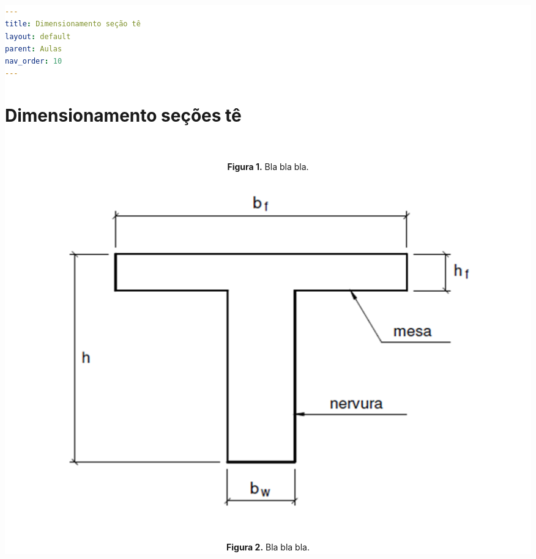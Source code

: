 ```yaml
---
title: Dimensionamento seção tê
layout: default
parent: Aulas
nav_order: 10
---
```



<script src = "https://polyfill.io/v3/polyfill.min.js?features=es6"></script>
<script id = "MathJax-script" async src="https://cdn.jsdelivr.net/npm/mathjax@3/es5/tex-mml-chtml.js"></script>


<h1>Dimensionamento seções tê</h1>

<br>

<p align = "center"><b>Figura 1.</b> Bla bla bla.</p>
<center><img src="assets\images\aula_012\fig_1.png" width="80%"></center>

<br>

<p align = "center"><b>Figura 2.</b> Bla bla bla.</p>